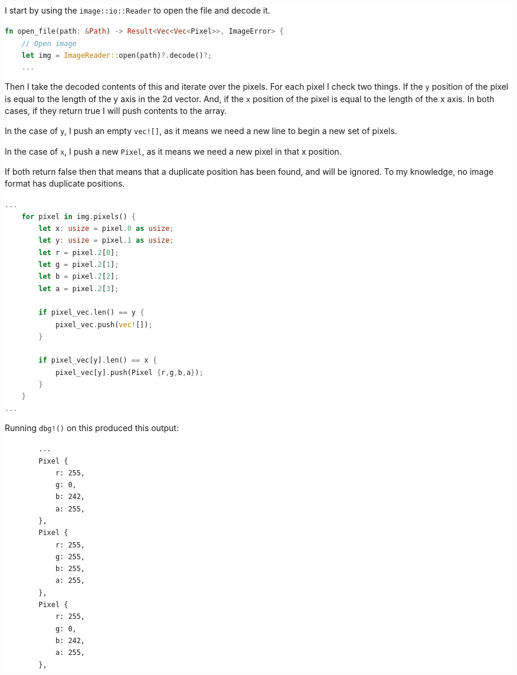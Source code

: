 I start by using the `image::io::Reader` to open the file and decode it.

```rust
fn open_file(path: &Path) -> Result<Vec<Vec<Pixel>>, ImageError> {
    // Open image
    let img = ImageReader::open(path)?.decode()?;
    ...
```

Then I take the decoded contents of this and iterate over the pixels. For each pixel I check two things. If the `y` position of the pixel is equal to the length of the y axis in the 2d vector. And, if the `x` position of the pixel is equal to the length of the x axis. In both cases, if they return true I will push contents to the array.

In the case of `y`, I push an empty `vec![]`, as it means we need a new line to begin a new set of pixels.

In the case of `x`, I push a new `Pixel`, as it means we need a new pixel in that x position.

If both return false then that means that a duplicate position has been found, and will be ignored. To my knowledge, no image format has duplicate positions.

```rust
...
    for pixel in img.pixels() {
        let x: usize = pixel.0 as usize;
        let y: usize = pixel.1 as usize;
        let r = pixel.2[0];
        let g = pixel.2[1];
        let b = pixel.2[2];
        let a = pixel.2[3];

        if pixel_vec.len() == y {
            pixel_vec.push(vec![]);
        }

        if pixel_vec[y].len() == x {
            pixel_vec[y].push(Pixel {r,g,b,a});
        }
    }
...
```

Running `dbg!()` on this produced this output:
```
        ...
        Pixel {
            r: 255,
            g: 0,
            b: 242,
            a: 255,
        },
        Pixel {
            r: 255,
            g: 255,
            b: 255,
            a: 255,
        },
        Pixel {
            r: 255,
            g: 0,
            b: 242,
            a: 255,
        },
```
